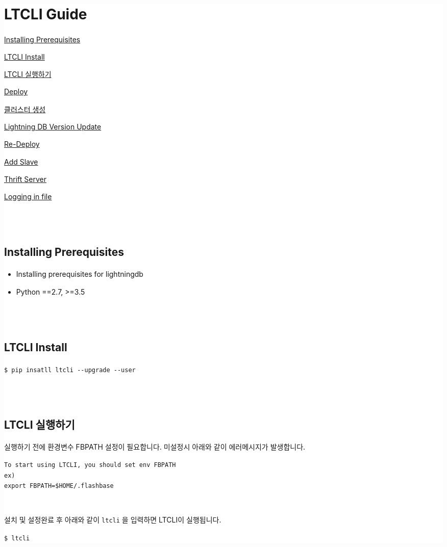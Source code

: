 # LTCLI Guide

[Installing Prerequisites](#installing-prerequisites)

[LTCLI Install](#LTCLI-install)

[LTCLI 실행하기](#LTCLI-실행하기)

[Deploy](#deploy)

[클러스터 생성](#클러스터-생성)

[Lightning DB Version Update](#lightningdb-version-update)

[Re-Deploy](#re-deploy)

[Add Slave](#add-slave)

[Thrift Server](#thrift-server)

[Logging in file](#logging-in-file)

</br>
</br>

## Installing Prerequisites

* Installing prerequisites for lightningdb

* Python ==2.7, >=3.5

</br>
</br>

## LTCLI Install

```
$ pip insatll ltcli --upgrade --user
```

</br>
</br>

## LTCLI 실행하기

실행하기 전에 환경변수 FBPATH 설정이 필요합니다. 미설정시 아래와 같이 에러메시지가 발생합니다.

```
To start using LTCLI, you should set env FBPATH
ex)
export FBPATH=$HOME/.flashbase
```

</br>

설치 및 설정완료 후 아래와 같이 `ltcli` 을 입력하면 LTCLI이 실행됩니다.
```
$ ltcli
```
